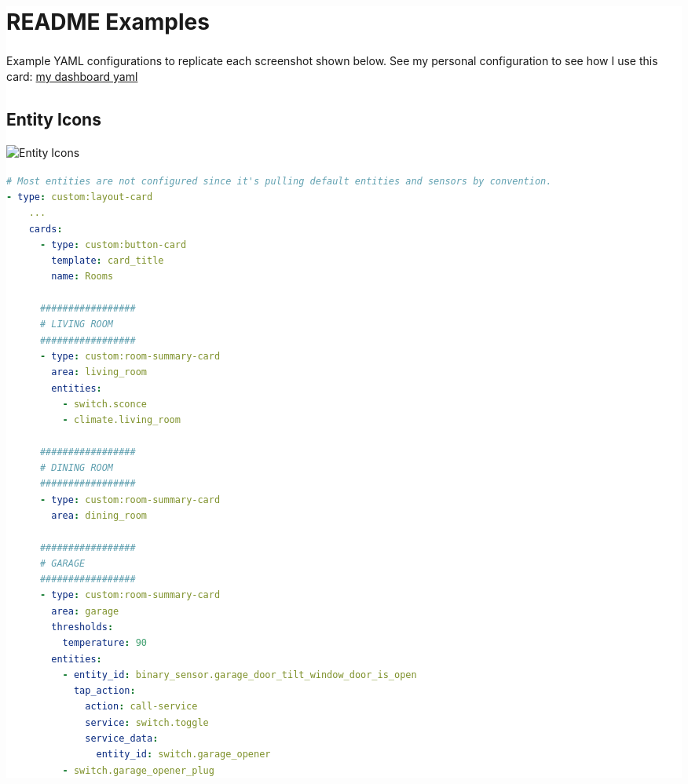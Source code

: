 # README Examples

Example YAML configurations to replicate each screenshot shown below. See my personal configuration to see how I use this card: [my dashboard yaml](https://github.com/warmfire540/home-assistant-config-public/blob/home/ui_lovelace_minimalist/dashboard/views/01-home.yaml#L78)

## Entity Icons

![Entity Icons](../../assets/icons.png)

```yaml
# Most entities are not configured since it's pulling default entities and sensors by convention.
- type: custom:layout-card
    ...
    cards:
      - type: custom:button-card
        template: card_title
        name: Rooms

      #################
      # LIVING ROOM
      #################
      - type: custom:room-summary-card
        area: living_room
        entities:
          - switch.sconce
          - climate.living_room

      #################
      # DINING ROOM
      #################
      - type: custom:room-summary-card
        area: dining_room

      #################
      # GARAGE
      #################
      - type: custom:room-summary-card
        area: garage
        thresholds:
          temperature: 90
        entities:
          - entity_id: binary_sensor.garage_door_tilt_window_door_is_open
            tap_action:
              action: call-service
              service: switch.toggle
              service_data:
                entity_id: switch.garage_opener
          - switch.garage_opener_plug
```
